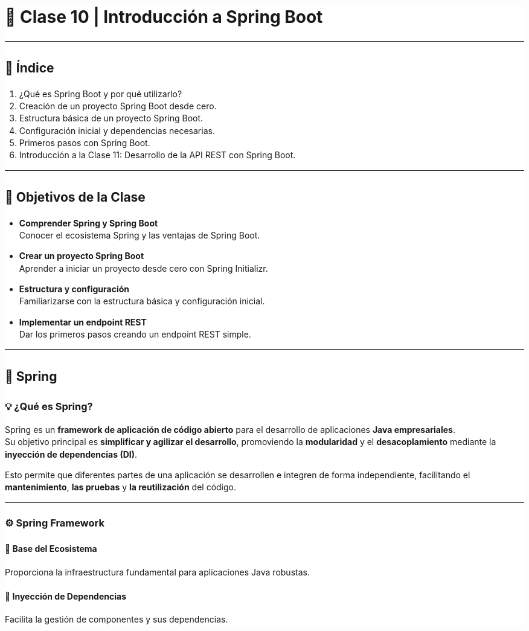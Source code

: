 
# 🌱 Clase 10 | Introducción a Spring Boot

---

## 🧭 Índice

1. ¿Qué es Spring Boot y por qué utilizarlo?
2. Creación de un proyecto Spring Boot desde cero.
3. Estructura básica de un proyecto Spring Boot.
4. Configuración inicial y dependencias necesarias.
5. Primeros pasos con Spring Boot.
6. Introducción a la Clase 11: Desarrollo de la API REST con Spring Boot.

---

## 🎯 Objetivos de la Clase

- **Comprender Spring y Spring Boot**  
  Conocer el ecosistema Spring y las ventajas de Spring Boot.

- **Crear un proyecto Spring Boot**  
  Aprender a iniciar un proyecto desde cero con Spring Initializr.

- **Estructura y configuración**  
  Familiarizarse con la estructura básica y configuración inicial.

- **Implementar un endpoint REST**  
  Dar los primeros pasos creando un endpoint REST simple.

---

## 🌼 Spring

### 💡 ¿Qué es Spring?
Spring es un **framework de aplicación de código abierto** para el desarrollo de aplicaciones **Java empresariales**.  
Su objetivo principal es **simplificar y agilizar el desarrollo**, promoviendo la **modularidad** y el **desacoplamiento** mediante la **inyección de dependencias (DI)**.

Esto permite que diferentes partes de una aplicación se desarrollen e integren de forma independiente, facilitando el **mantenimiento**, **las pruebas** y **la reutilización** del código.

---

### ⚙️ Spring Framework

#### 🧩 Base del Ecosistema
Proporciona la infraestructura fundamental para aplicaciones Java robustas.

#### 💉 Inyección de Dependencias
Facilita la gestión de componentes y sus dependencias.
